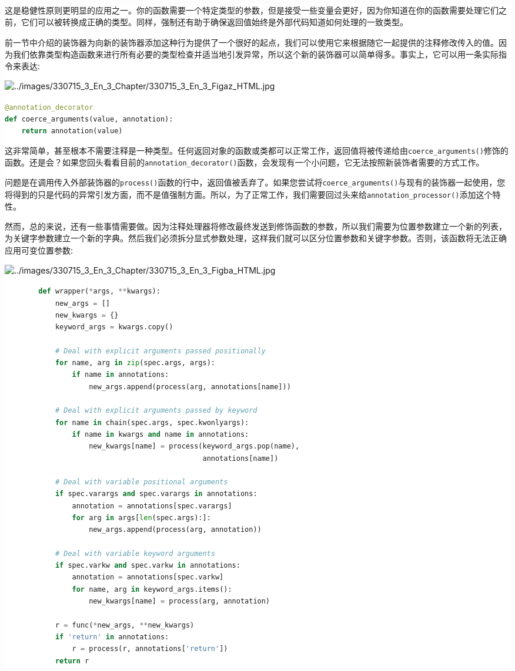 这是稳健性原则更明显的应用之一。你的函数需要一个特定类型的参数，但是接受一些变量会更好，因为你知道在你的函数需要处理它们之前，它们可以被转换成正确的类型。同样，强制还有助于确保返回值始终是外部代码知道如何处理的一致类型。

前一节中介绍的装饰器为向新的装饰器添加这种行为提供了一个很好的起点，我们可以使用它来根据随它一起提供的注释修改传入的值。因为我们依靠类型构造函数来进行所有必要的类型检查并适当地引发异常，所以这个新的装饰器可以简单得多。事实上，它可以用一条实际指令来表达:

![../images/330715_3_En_3_Chapter/330715_3_En_3_Figaz_HTML.jpg](../images/330715_3_En_3_Chapter/330715_3_En_3_Figaz_HTML.jpg)

```py
@annotation_decorator
def coerce_arguments(value, annotation):
    return annotation(value)

```

这非常简单，甚至根本不需要注释是一种类型。任何返回对象的函数或类都可以正常工作，返回值将被传递给由`coerce_arguments()`修饰的函数。还是会？如果您回头看看目前的`annotation_decorator()`函数，会发现有一个小问题，它无法按照新装饰者需要的方式工作。

问题是在调用传入外部装饰器的`process()`函数的行中，返回值被丢弃了。如果您尝试将`coerce_arguments()`与现有的装饰器一起使用，您将得到的只是代码的异常引发方面，而不是值强制方面。所以，为了正常工作，我们需要回过头来给`annotation_processor()`添加这个特性。

然而，总的来说，还有一些事情需要做。因为注释处理器将修改最终发送到修饰函数的参数，所以我们需要为位置参数建立一个新的列表，为关键字参数建立一个新的字典。然后我们必须拆分显式参数处理，这样我们就可以区分位置参数和关键字参数。否则，该函数将无法正确应用可变位置参数:

![../images/330715_3_En_3_Chapter/330715_3_En_3_Figba_HTML.jpg](../images/330715_3_En_3_Chapter/330715_3_En_3_Figba_HTML.jpg)

```py
        def wrapper(*args, **kwargs):
            new_args = []
            new_kwargs = {}
            keyword_args = kwargs.copy()

            # Deal with explicit arguments passed positionally
            for name, arg in zip(spec.args, args):
                if name in annotations:
                    new_args.append(process(arg, annotations[name]))

            # Deal with explicit arguments passed by keyword
            for name in chain(spec.args, spec.kwonlyargs):
                if name in kwargs and name in annotations:
                    new_kwargs[name] = process(keyword_args.pop(name),
                                               annotations[name])

            # Deal with variable positional arguments
            if spec.varargs and spec.varargs in annotations:
                annotation = annotations[spec.varargs]
                for arg in args[len(spec.args):]:
                    new_args.append(process(arg, annotation))

            # Deal with variable keyword arguments
            if spec.varkw and spec.varkw in annotations:
                annotation = annotations[spec.varkw]
                for name, arg in keyword_args.items():
                    new_kwargs[name] = process(arg, annotation)

            r = func(*new_args, **new_kwargs)
            if 'return' in annotations:
                r = process(r, annotations['return'])
            return r

```
